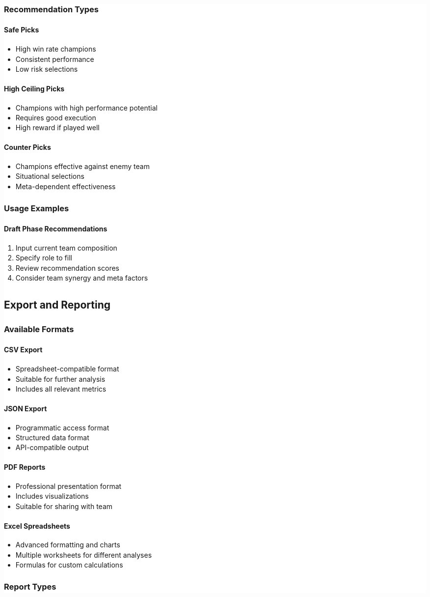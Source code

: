 ### Recommendation Types

#### Safe Picks
- High win rate champions
- Consistent performance
- Low risk selections

#### High Ceiling Picks
- Champions with high performance potential
- Requires good execution
- High reward if played well

#### Counter Picks
- Champions effective against enemy team
- Situational selections
- Meta-dependent effectiveness

### Usage Examples

#### Draft Phase Recommendations
1. Input current team composition
2. Specify role to fill
3. Review recommendation scores
4. Consider team synergy and meta factors

## Export and Reporting

### Available Formats

#### CSV Export
- Spreadsheet-compatible format
- Suitable for further analysis
- Includes all relevant metrics

#### JSON Export
- Programmatic access format
- Structured data format
- API-compatible output

#### PDF Reports
- Professional presentation format
- Includes visualizations
- Suitable for sharing with team

#### Excel Spreadsheets
- Advanced formatting and charts
- Multiple worksheets for different analyses
- Formulas for custom calculations

### Report Types
